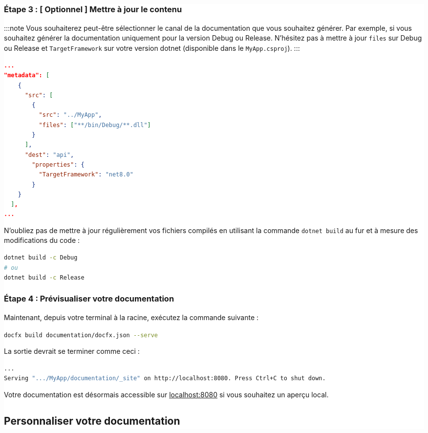 ### Étape 3 : [ Optionnel ] Mettre à jour le contenu

:::note
Vous souhaiterez peut-être sélectionner le canal de la documentation que vous souhaitez générer. Par exemple, si vous souhaitez générer la documentation uniquement pour la version Debug ou Release. N’hésitez pas à mettre à jour `files` sur Debug ou Release et `TargetFramework` sur votre version dotnet (disponible dans le `MyApp.csproj`).
:::

```json
...
"metadata": [
    {
      "src": [
        {
          "src": "../MyApp",
          "files": ["**/bin/Debug/**.dll"]
        }
      ],
      "dest": "api",
        "properties": {
          "TargetFramework": "net8.0"
        }
    }
  ],
...
```

N’oubliez pas de mettre à jour régulièrement vos fichiers compilés en utilisant la commande `dotnet build` au fur et à mesure des modifications du code :

```bash
dotnet build -c Debug
# ou
dotnet build -c Release
```

### Étape 4 : Prévisualiser votre documentation

Maintenant, depuis votre terminal à la racine, exécutez la commande suivante :

```bash
docfx build documentation/docfx.json --serve
```

La sortie devrait se terminer comme ceci :

```bash
...
Serving ".../MyApp/documentation/_site" on http://localhost:8080. Press Ctrl+C to shut down.
```

Votre documentation est désormais accessible sur [localhost:8080](http://localhost:8080) si vous souhaitez un aperçu local.

## Personnaliser votre documentation
